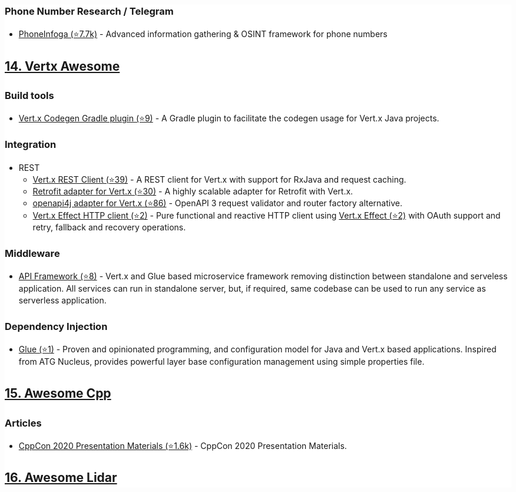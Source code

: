 ### Phone Number Research / Telegram

*   [PhoneInfoga (⭐7.7k)](https://github.com/sundowndev/PhoneInfoga) - Advanced information gathering & OSINT framework for phone numbers

## [14. Vertx Awesome](/content/vert-x3/vertx-awesome/README.md)

### Build tools

*   [Vert.x Codegen Gradle plugin (⭐9)](https://github.com/bulivlad/vertx-codegen-plugin) - A Gradle plugin to facilitate the codegen usage for Vert.x Java projects.

### Integration

*   REST
    *   [Vert.x REST Client (⭐39)](https://github.com/hubrick/vertx-rest-client) - A REST client for Vert.x with support for RxJava and request caching.
    *   [Retrofit adapter for Vert.x (⭐30)](https://github.com/vietj/retrofit-vertx) - A highly scalable adapter for Retrofit with Vert.x.
    *   [openapi4j adapter for Vert.x (⭐86)](https://github.com/openapi4j/openapi4j/tree/master/openapi-operation-adapters/openapi-operation-vertx) - OpenAPI 3 request validator and router factory alternative.
    *   [Vert.x Effect HTTP client (⭐2)](https://github.com/imrafaelmerino/vertx-effect) - Pure functional and reactive HTTP client using [Vert.x Effect (⭐2)](https://github.com/imrafaelmerino/vertx-effect) with OAuth support and retry, fallback and recovery operations.

### Middleware

*   [API Framework (⭐8)](https://github.com/vinscom/api-framework) - Vert.x and Glue based microservice framework removing distinction between standalone and serveless application. All services can run in standalone server, but, if required, same codebase can be used to run any service as serverless application.

### Dependency Injection

*   [Glue (⭐1)](https://github.com/vinscom/glue) - Proven and opinionated programming, and configuration model for Java and Vert.x based applications. Inspired from ATG Nucleus, provides powerful layer base configuration management using simple properties file.

## [15. Awesome Cpp](/content/fffaraz/awesome-cpp/README.md)

### Articles

*   [CppCon 2020 Presentation Materials (⭐1.6k)](https://github.com/CppCon/CppCon2020) - CppCon 2020 Presentation Materials.

## [16. Awesome Lidar](/content/szenergy/awesome-lidar/README.md)
